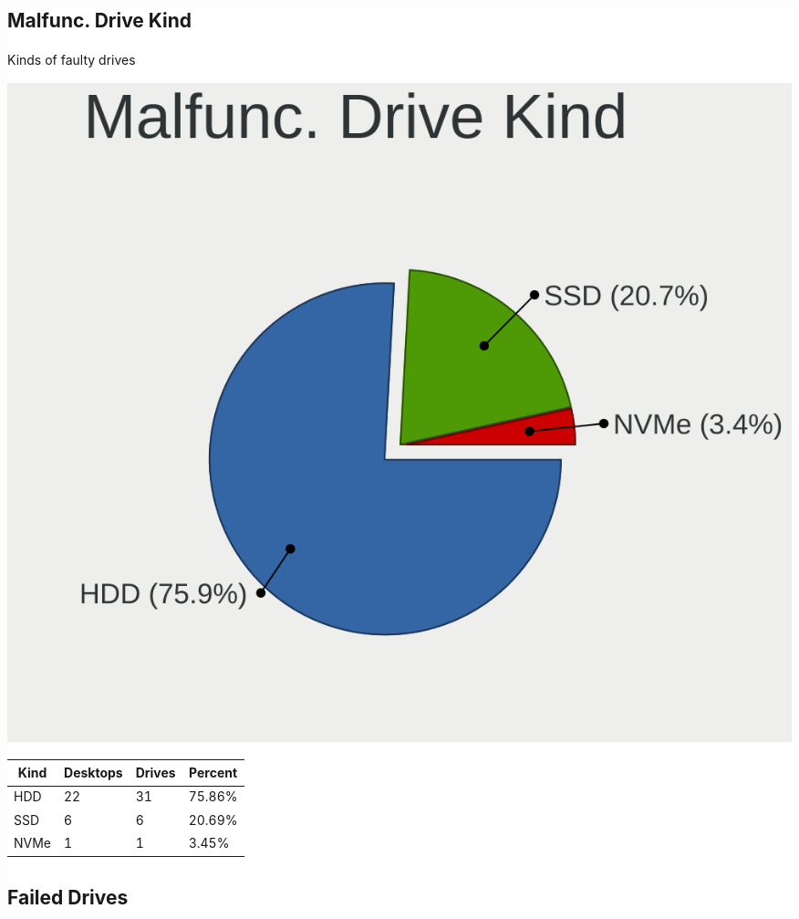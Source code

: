 Malfunc. Drive Kind
-------------------

Kinds of faulty drives

![Malfunc. Drive Kind](./images/pie_chart/drive_malfunc_kind.svg)


| Kind | Desktops | Drives | Percent |
|------|----------|--------|---------|
| HDD  | 22       | 31     | 75.86%  |
| SSD  | 6        | 6      | 20.69%  |
| NVMe | 1        | 1      | 3.45%   |

Failed Drives
-------------
